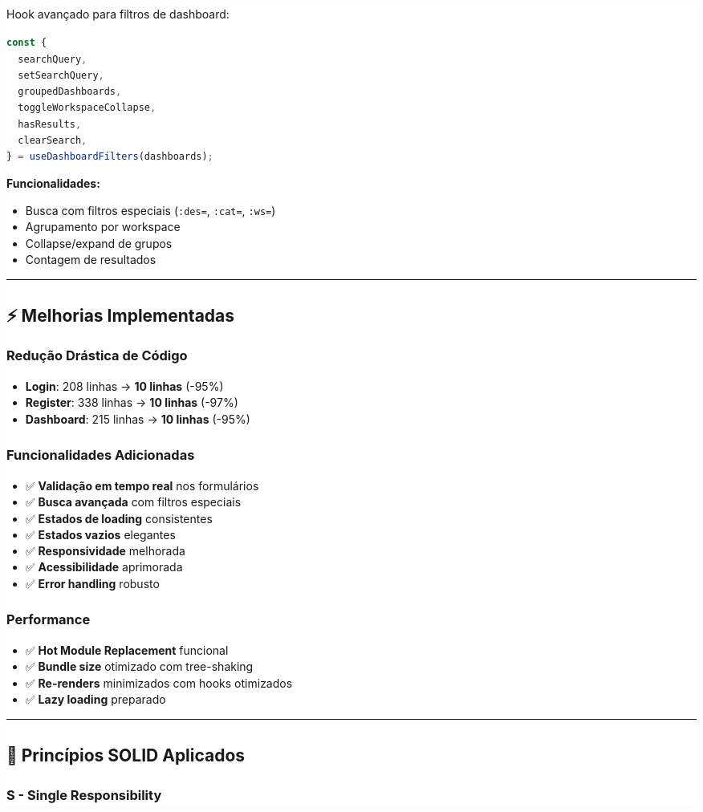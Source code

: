 Hook avançado para filtros de dashboard:

```jsx
const {
  searchQuery,
  setSearchQuery,
  groupedDashboards,
  toggleWorkspaceCollapse,
  hasResults,
  clearSearch,
} = useDashboardFilters(dashboards);
```

**Funcionalidades:**

- Busca com filtros especiais (`:des=`, `:cat=`, `:ws=`)
- Agrupamento por workspace
- Collapse/expand de grupos
- Contagem de resultados

---

## ⚡ Melhorias Implementadas

### Redução Drástica de Código

- **Login**: 208 linhas → **10 linhas** (-95%)
- **Register**: 338 linhas → **10 linhas** (-97%)
- **Dashboard**: 215 linhas → **10 linhas** (-95%)

### Funcionalidades Adicionadas

- ✅ **Validação em tempo real** nos formulários
- ✅ **Busca avançada** com filtros especiais
- ✅ **Estados de loading** consistentes
- ✅ **Estados vazios** elegantes
- ✅ **Responsividade** melhorada
- ✅ **Acessibilidade** aprimorada
- ✅ **Error handling** robusto

### Performance

- ✅ **Hot Module Replacement** funcional
- ✅ **Bundle size** otimizado com tree-shaking
- ✅ **Re-renders** minimizados com hooks otimizados
- ✅ **Lazy loading** preparado

---

## 🎯 Princípios SOLID Aplicados

### **S** - Single Responsibility
